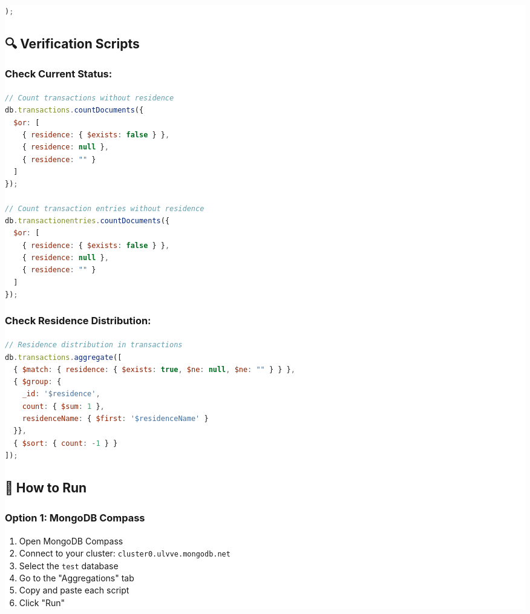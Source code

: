 ```javascript
);
```

## 🔍 **Verification Scripts**

### **Check Current Status:**
```javascript
// Count transactions without residence
db.transactions.countDocuments({
  $or: [
    { residence: { $exists: false } },
    { residence: null },
    { residence: "" }
  ]
});

// Count transaction entries without residence
db.transactionentries.countDocuments({
  $or: [
    { residence: { $exists: false } },
    { residence: null },
    { residence: "" }
  ]
});
```

### **Check Residence Distribution:**
```javascript
// Residence distribution in transactions
db.transactions.aggregate([
  { $match: { residence: { $exists: true, $ne: null, $ne: "" } } },
  { $group: { 
    _id: '$residence', 
    count: { $sum: 1 },
    residenceName: { $first: '$residenceName' }
  }},
  { $sort: { count: -1 } }
]);
```

## 🚀 **How to Run**

### **Option 1: MongoDB Compass**
1. Open MongoDB Compass
2. Connect to your cluster: `cluster0.ulvve.mongodb.net`
3. Select the `test` database
4. Go to the "Aggregations" tab
5. Copy and paste each script
6. Click "Run"
